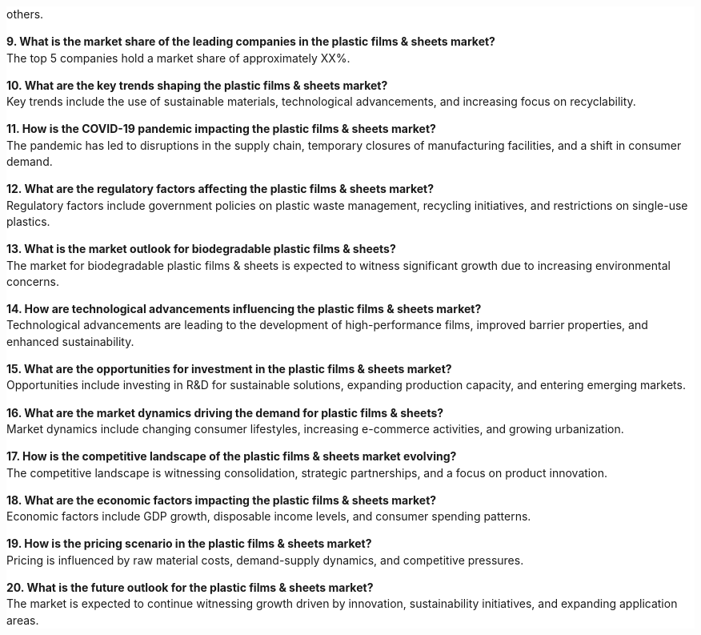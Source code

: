 others.</p><p><strong>9. What is the market share of the leading companies in the plastic films & sheets market?</strong><br> The top 5 companies hold a market share of approximately XX%.</p><p><strong>10. What are the key trends shaping the plastic films & sheets market?</strong><br> Key trends include the use of sustainable materials, technological advancements, and increasing focus on recyclability.</p><p><strong>11. How is the COVID-19 pandemic impacting the plastic films & sheets market?</strong><br> The pandemic has led to disruptions in the supply chain, temporary closures of manufacturing facilities, and a shift in consumer demand.</p><p><strong>12. What are the regulatory factors affecting the plastic films & sheets market?</strong><br> Regulatory factors include government policies on plastic waste management, recycling initiatives, and restrictions on single-use plastics.</p><p><strong>13. What is the market outlook for biodegradable plastic films & sheets?</strong><br> The market for biodegradable plastic films & sheets is expected to witness significant growth due to increasing environmental concerns.</p><p><strong>14. How are technological advancements influencing the plastic films & sheets market?</strong><br> Technological advancements are leading to the development of high-performance films, improved barrier properties, and enhanced sustainability.</p><p><strong>15. What are the opportunities for investment in the plastic films & sheets market?</strong><br> Opportunities include investing in R&D for sustainable solutions, expanding production capacity, and entering emerging markets.</p><p><strong>16. What are the market dynamics driving the demand for plastic films & sheets?</strong><br> Market dynamics include changing consumer lifestyles, increasing e-commerce activities, and growing urbanization.</p><p><strong>17. How is the competitive landscape of the plastic films & sheets market evolving?</strong><br> The competitive landscape is witnessing consolidation, strategic partnerships, and a focus on product innovation.</p><p><strong>18. What are the economic factors impacting the plastic films & sheets market?</strong><br> Economic factors include GDP growth, disposable income levels, and consumer spending patterns.</p><p><strong>19. How is the pricing scenario in the plastic films & sheets market?</strong><br> Pricing is influenced by raw material costs, demand-supply dynamics, and competitive pressures.</p><p><strong>20. What is the future outlook for the plastic films & sheets market?</strong><br> The market is expected to continue witnessing growth driven by innovation, sustainability initiatives, and expanding application areas.</p></body></html></strong></p>

